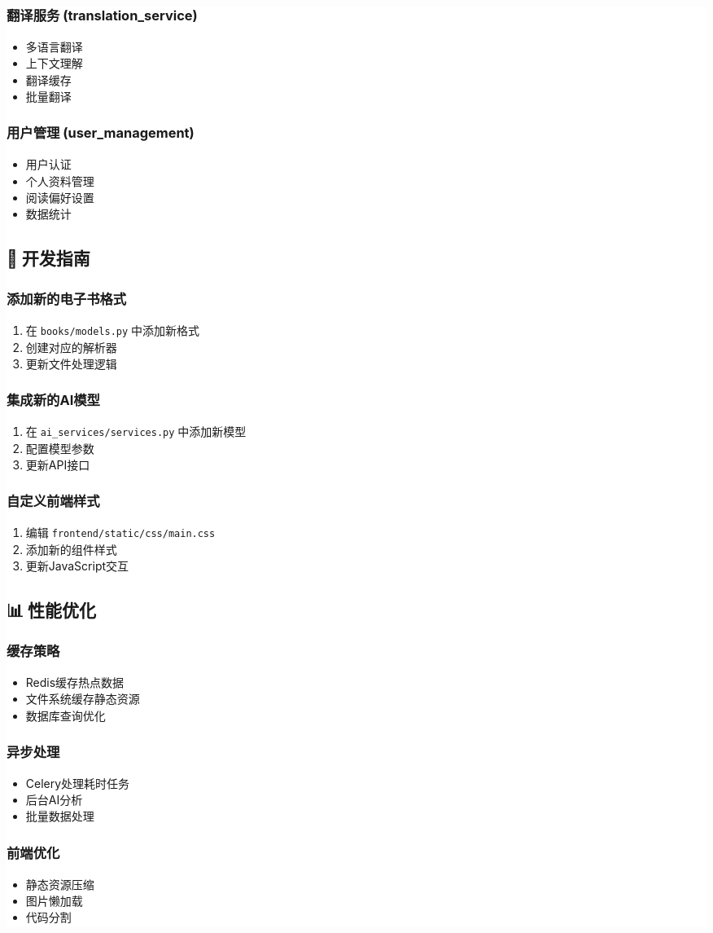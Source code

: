 ### 翻译服务 (translation_service)
- 多语言翻译
- 上下文理解
- 翻译缓存
- 批量翻译

### 用户管理 (user_management)
- 用户认证
- 个人资料管理
- 阅读偏好设置
- 数据统计

## 🔧 开发指南

### 添加新的电子书格式

1. 在 `books/models.py` 中添加新格式
2. 创建对应的解析器
3. 更新文件处理逻辑

### 集成新的AI模型

1. 在 `ai_services/services.py` 中添加新模型
2. 配置模型参数
3. 更新API接口

### 自定义前端样式

1. 编辑 `frontend/static/css/main.css`
2. 添加新的组件样式
3. 更新JavaScript交互

## 📊 性能优化

### 缓存策略
- Redis缓存热点数据
- 文件系统缓存静态资源
- 数据库查询优化

### 异步处理
- Celery处理耗时任务
- 后台AI分析
- 批量数据处理

### 前端优化
- 静态资源压缩
- 图片懒加载
- 代码分割
